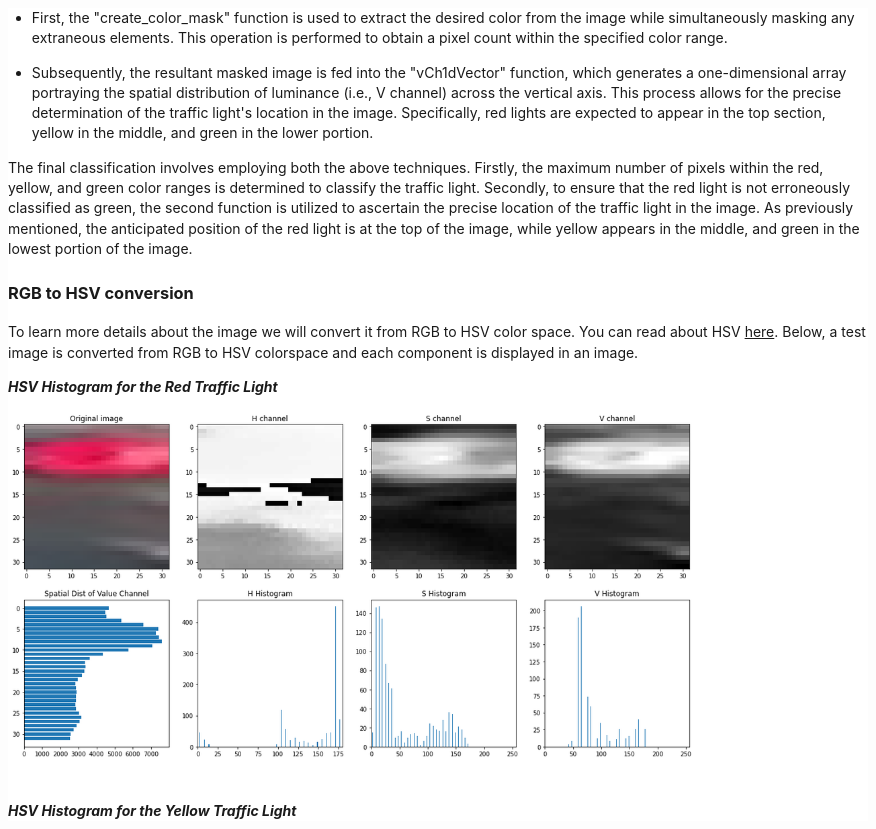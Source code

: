 - First, the "create_color_mask" function is used to extract the desired color from the image while simultaneously masking any extraneous elements. This operation is performed to obtain a pixel count within the specified color range.

- Subsequently, the resultant masked image is fed into the "vCh1dVector" function, which generates a one-dimensional array portraying the spatial distribution of luminance (i.e., V channel) across the vertical axis. This process allows for the precise determination of the traffic light's location in the image. Specifically, red lights are expected to appear in the top section, yellow in the middle, and green in the lower portion.

The final classification involves employing both the above techniques. Firstly, the maximum number of pixels within the red, yellow, and green color ranges is determined to classify the traffic light. Secondly, to ensure that the red light is not erroneously classified as green, the second function is utilized to ascertain the precise location of the traffic light in the image. As previously mentioned, the anticipated position of the red light is at the top of the image, while yellow appears in the middle, and green in the lowest portion of the image. 

### RGB to HSV conversion

To learn more details about the image we will convert it from RGB to HSV color space. You can read about HSV [here](https://en.wikipedia.org/wiki/HSL_and_HSV). Below, a test image is converted from RGB to HSV colorspace and each component is displayed in an image.

***HSV Histogram for the Red Traffic Light***  

<img src="media/rgb2hsv_red.png" width="80%" height="80%">  

\
***HSV Histogram for the Yellow Traffic Light*** 
